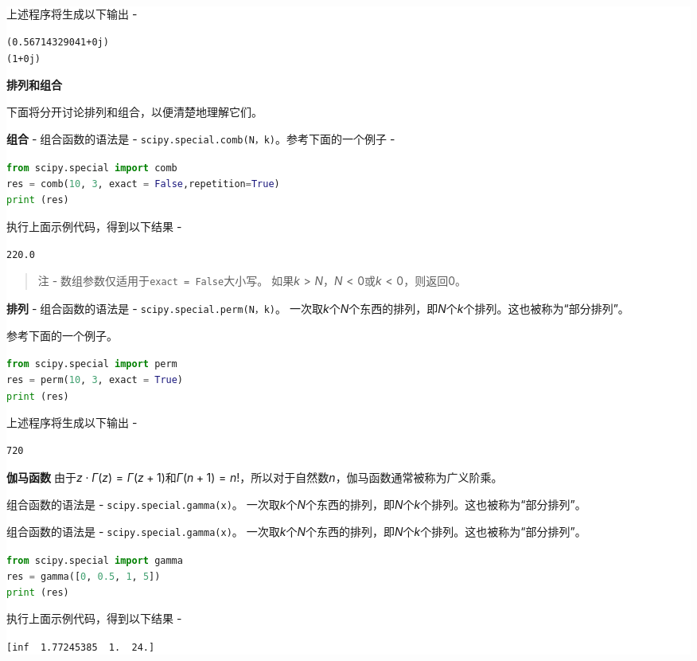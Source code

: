 上述程序将生成以下输出 - 

```shell
(0.56714329041+0j)
(1+0j)
```

**排列和组合**

下面将分开讨论排列和组合，以便清楚地理解它们。

**组合** - 组合函数的语法是 - `scipy.special.comb(N，k)`。参考下面的一个例子 -

```python
from scipy.special import comb
res = comb(10, 3, exact = False,repetition=True)
print (res)
```

执行上面示例代码，得到以下结果 - 

```shell
220.0
```

> 注 - 数组参数仅适用于`exact = False`大小写。 如果$k>N$，$N<0$或$k<0$，则返回$0$。

**排列** - 组合函数的语法是 - `scipy.special.perm(N，k)`。 一次取$k$个$N$个东西的排列，即$N$个$k$个排列。这也被称为“部分排列”。

参考下面的一个例子。

```python
from scipy.special import perm
res = perm(10, 3, exact = True)
print (res)
```

上述程序将生成以下输出 - 

```shell
720
```

**伽马函数**
由于$z\cdot\Gamma\left(z\right)=\Gamma\left(z+1\right)$和$\Gamma\left(n+1\right)=n!$，所以对于自然数$n$，伽马函数通常被称为广义阶乘。

组合函数的语法是 - `scipy.special.gamma(x)`。 一次取$k$个$N$个东西的排列，即$N$个$k$个排列。这也被称为“部分排列”。

组合函数的语法是 - `scipy.special.gamma(x)`。 一次取$k$个$N$个东西的排列，即$N$个$k$个排列。这也被称为“部分排列”。

```python
from scipy.special import gamma
res = gamma([0, 0.5, 1, 5])
print (res)
```

执行上面示例代码，得到以下结果 - 

```shell
[inf  1.77245385  1.  24.]
```


